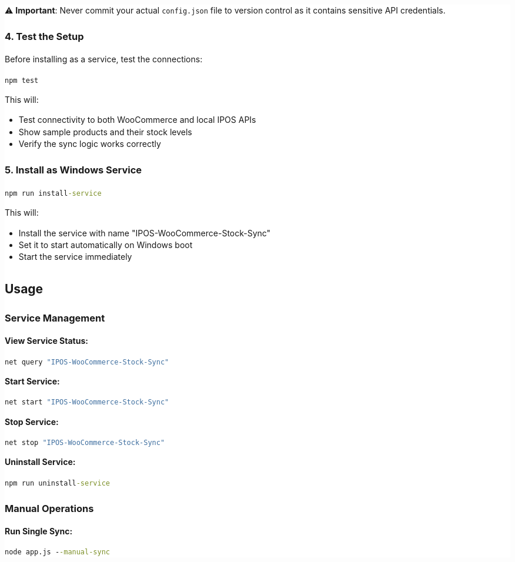 ⚠️ **Important**: Never commit your actual `config.json` file to version control as it contains sensitive API credentials.

### 4. Test the Setup

Before installing as a service, test the connections:

```cmd
npm test
```

This will:
- Test connectivity to both WooCommerce and local IPOS APIs
- Show sample products and their stock levels
- Verify the sync logic works correctly

### 5. Install as Windows Service

```cmd
npm run install-service
```

This will:
- Install the service with name "IPOS-WooCommerce-Stock-Sync"
- Set it to start automatically on Windows boot
- Start the service immediately

## Usage

### Service Management

**View Service Status:**
```cmd
net query "IPOS-WooCommerce-Stock-Sync"
```

**Start Service:**
```cmd
net start "IPOS-WooCommerce-Stock-Sync"
```

**Stop Service:**
```cmd
net stop "IPOS-WooCommerce-Stock-Sync"
```

**Uninstall Service:**
```cmd
npm run uninstall-service
```

### Manual Operations

**Run Single Sync:**
```cmd
node app.js --manual-sync
```
